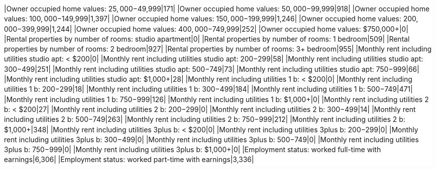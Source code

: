 |Owner occupied home values: $25,000-$49,999|171|
|Owner occupied home values: $50,000-$99,999|918|
|Owner occupied home values: $100,000-$149,999|1,397|
|Owner occupied home values: $150,000-$199,999|1,246|
|Owner occupied home values: $200,000-$399,999|1,244|
|Owner occupied home values: $400,000-$749,999|252|
|Owner occupied home values: $750,000+|0|
|Rental properties by number of rooms: studio apartment|0|
|Rental properties by number of rooms: 1 bedroom|509|
|Rental properties by number of rooms: 2 bedroom|927|
|Rental properties by number of rooms: 3+ bedroom|955|
|Monthly rent including utilities studio apt: < $200|0|
|Monthly rent including utilities studio apt: $200-$299|58|
|Monthly rent including utilities studio apt: $300-$499|251|
|Monthly rent including utilities studio apt: $500-$749|73|
|Monthly rent including utilities studio apt: $750-$999|66|
|Monthly rent including utilities studio apt: $1,000+|28|
|Monthly rent including utilities 1 b: < $200|0|
|Monthly rent including utilities 1 b: $200-$299|18|
|Monthly rent including utilities 1 b: $300-$499|184|
|Monthly rent including utilities 1 b: $500-$749|471|
|Monthly rent including utilities 1 b: $750-$999|126|
|Monthly rent including utilities 1 b: $1,000+|0|
|Monthly rent including utilities 2 b: < $200|27|
|Monthly rent including utilities 2 b: $200-$299|0|
|Monthly rent including utilities 2 b: $300-$499|14|
|Monthly rent including utilities 2 b: $500-$749|263|
|Monthly rent including utilities 2 b: $750-$999|212|
|Monthly rent including utilities 2 b: $1,000+|348|
|Monthly rent including utilities 3plus b: < $200|0|
|Monthly rent including utilities 3plus b: $200-$299|0|
|Monthly rent including utilities 3plus b: $300-$499|0|
|Monthly rent including utilities 3plus b: $500-$749|0|
|Monthly rent including utilities 3plus b: $750-$999|0|
|Monthly rent including utilities 3plus b: $1,000+|0|
|Employment status: worked full-time with earnings|6,306|
|Employment status: worked part-time with earnings|3,336|